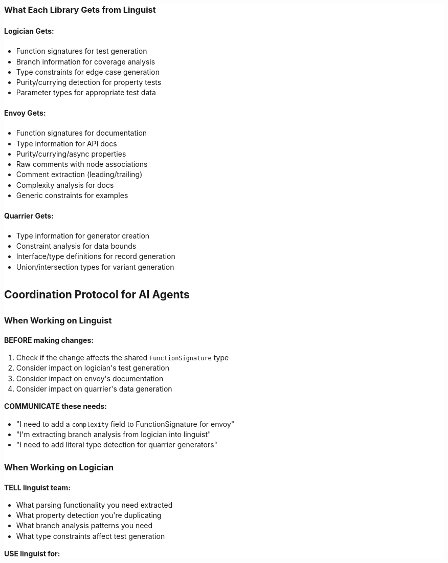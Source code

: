 ### What Each Library Gets from Linguist

#### Logician Gets:

- Function signatures for test generation
- Branch information for coverage analysis
- Type constraints for edge case generation
- Purity/currying detection for property tests
- Parameter types for appropriate test data

#### Envoy Gets:

- Function signatures for documentation
- Type information for API docs
- Purity/currying/async properties
- Raw comments with node associations
- Comment extraction (leading/trailing)
- Complexity analysis for docs
- Generic constraints for examples

#### Quarrier Gets:

- Type information for generator creation
- Constraint analysis for data bounds
- Interface/type definitions for record generation
- Union/intersection types for variant generation

## Coordination Protocol for AI Agents

### When Working on Linguist

**BEFORE making changes:**

1. Check if the change affects the shared `FunctionSignature` type
2. Consider impact on logician's test generation
3. Consider impact on envoy's documentation
4. Consider impact on quarrier's data generation

**COMMUNICATE these needs:**

- "I need to add a `complexity` field to FunctionSignature for envoy"
- "I'm extracting branch analysis from logician into linguist"
- "I need to add literal type detection for quarrier generators"

### When Working on Logician

**TELL linguist team:**

- What parsing functionality you need extracted
- What property detection you're duplicating
- What branch analysis patterns you need
- What type constraints affect test generation

**USE linguist for:**
